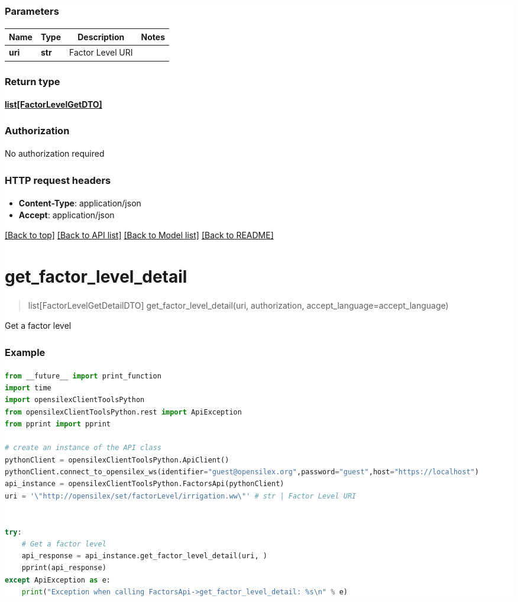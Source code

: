 ### Parameters

Name | Type | Description  | Notes
------------- | ------------- | ------------- | -------------
 **uri** | **str**| Factor Level URI | 


### Return type

[**list[FactorLevelGetDTO]**](FactorLevelGetDTO.md)

### Authorization

No authorization required

### HTTP request headers

 - **Content-Type**: application/json
 - **Accept**: application/json

[[Back to top]](#) [[Back to API list]](../README.md#documentation-for-api-endpoints) [[Back to Model list]](../README.md#documentation-for-models) [[Back to README]](../README.md)

# **get_factor_level_detail**
> list[FactorLevelGetDetailDTO] get_factor_level_detail(uri, authorization, accept_language=accept_language)

Get a factor level



### Example
```python
from __future__ import print_function
import time
import opensilexClientToolsPython
from opensilexClientToolsPython.rest import ApiException
from pprint import pprint

# create an instance of the API class
pythonClient = opensilexClientToolsPython.ApiClient()
pythonClient.connect_to_opensilex_ws(identifier="guest@opensilex.org",password="guest",host="https://localhost")
api_instance = opensilexClientToolsPython.FactorsApi(pythonClient)
uri = '\"http://opensilex/set/factorLevel/irrigation.ww\"' # str | Factor Level URI


try:
    # Get a factor level
    api_response = api_instance.get_factor_level_detail(uri, )
    pprint(api_response)
except ApiException as e:
    print("Exception when calling FactorsApi->get_factor_level_detail: %s\n" % e)
```
